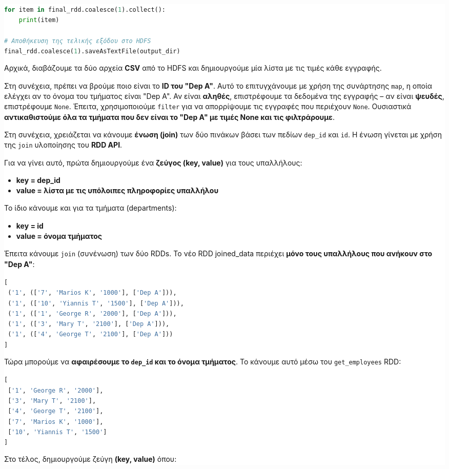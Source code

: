 ```python
for item in final_rdd.coalesce(1).collect():
    print(item)

# Αποθήκευση της τελικής εξόδου στο HDFS
final_rdd.coalesce(1).saveAsTextFile(output_dir)
```

Αρχικά, διαβάζουμε τα δύο αρχεία **CSV** από το HDFS και δημιουργούμε μία λίστα με τις τιμές κάθε εγγραφής. 

Στη συνέχεια, πρέπει να βρούμε ποιο είναι το **ID του "Dep A"**. Αυτό το επιτυγχάνουμε με χρήση της συνάρτησης `map`, η οποία ελέγχει αν το όνομα του τμήματος είναι "Dep A". Αν είναι **αληθές**, επιστρέφουμε τα δεδομένα της εγγραφής – αν είναι **ψευδές**, επιστρέφουμε `None`. Έπειτα, χρησιμοποιούμε `filter` για να απορρίψουμε τις εγγραφές που περιέχουν `None`. Ουσιαστικά **αντικαθιστούμε όλα τα τμήματα που δεν είναι το "Dep A" με τιμές None και τις φιλτράρουμε**.

Στη συνέχεια, χρειάζεται να κάνουμε **ένωση (join)** των δύο πινάκων βάσει των πεδίων `dep_id` και `id`. Η ένωση γίνεται με χρήση της `join` υλοποίησης του **RDD API**.

Για να γίνει αυτό, πρώτα δημιουργούμε ένα **ζεύγος (key, value)** για τους υπαλλήλους:

- **key = dep_id**
- **value = λίστα με τις υπόλοιπες πληροφορίες υπαλλήλου**

Το ίδιο κάνουμε και για τα τμήματα (departments):

- **key = id**
- **value = όνομα τμήματος**

Έπειτα κάνουμε `join` (συνένωση) των δύο RDDs. Το νέο RDD joined_data περιέχει **μόνο τους υπαλλήλους που ανήκουν στο "Dep A"**:

```python
[
 ('1', (['7', 'Marios K', '1000'], ['Dep A'])),
 ('1', (['10', 'Yiannis T', '1500'], ['Dep A'])),
 ('1', (['1', 'George R', '2000'], ['Dep A'])),
 ('1', (['3', 'Mary T', '2100'], ['Dep A'])),
 ('1', (['4', 'George T', '2100'], ['Dep A']))
]
```

Τώρα μπορούμε να **αφαιρέσουμε το `dep_id` και το όνομα τμήματος**. Το κάνουμε αυτό μέσω του `get_employees` RDD:

```python
[
 ['1', 'George R', '2000'],
 ['3', 'Mary T', '2100'],
 ['4', 'George T', '2100'],
 ['7', 'Marios K', '1000'],
 ['10', 'Yiannis T', '1500']
]
```

Στο τέλος, δημιουργούμε ζεύγη **(key, value)** όπου:
